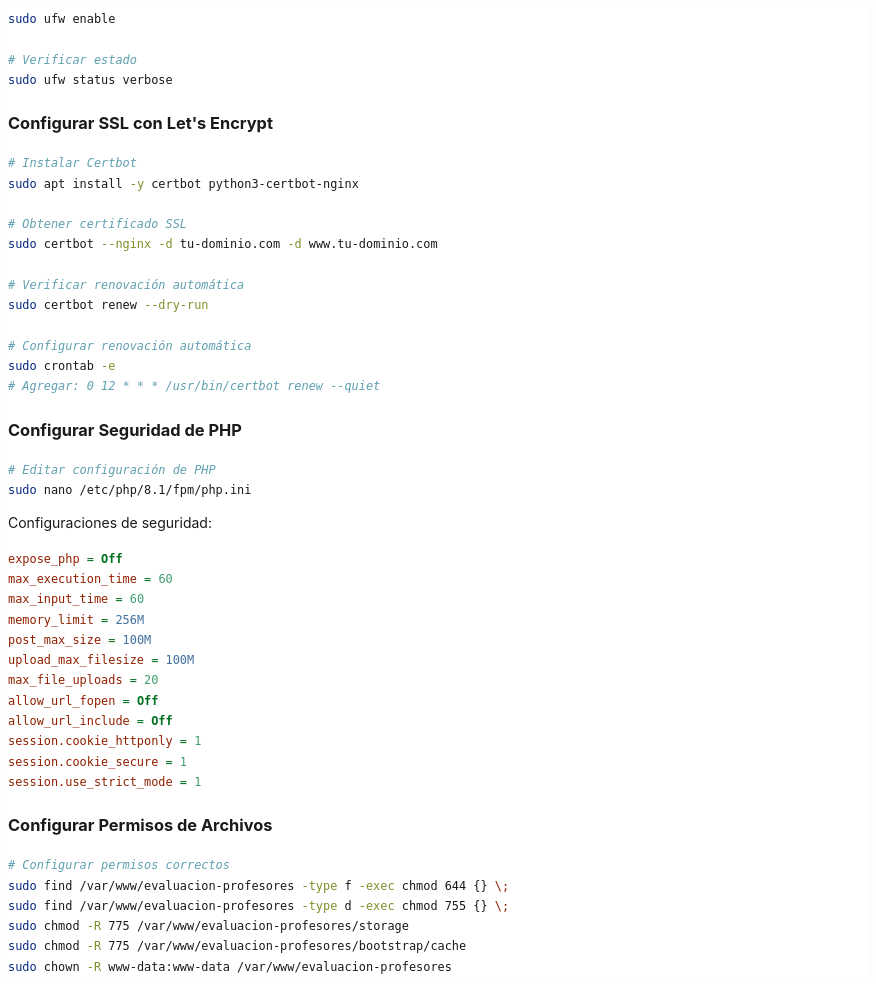 ```bash
sudo ufw enable

# Verificar estado
sudo ufw status verbose
```

### Configurar SSL con Let's Encrypt
```bash
# Instalar Certbot
sudo apt install -y certbot python3-certbot-nginx

# Obtener certificado SSL
sudo certbot --nginx -d tu-dominio.com -d www.tu-dominio.com

# Verificar renovación automática
sudo certbot renew --dry-run

# Configurar renovación automática
sudo crontab -e
# Agregar: 0 12 * * * /usr/bin/certbot renew --quiet
```

### Configurar Seguridad de PHP
```bash
# Editar configuración de PHP
sudo nano /etc/php/8.1/fpm/php.ini
```

Configuraciones de seguridad:
```ini
expose_php = Off
max_execution_time = 60
max_input_time = 60
memory_limit = 256M
post_max_size = 100M
upload_max_filesize = 100M
max_file_uploads = 20
allow_url_fopen = Off
allow_url_include = Off
session.cookie_httponly = 1
session.cookie_secure = 1
session.use_strict_mode = 1
```

### Configurar Permisos de Archivos
```bash
# Configurar permisos correctos
sudo find /var/www/evaluacion-profesores -type f -exec chmod 644 {} \;
sudo find /var/www/evaluacion-profesores -type d -exec chmod 755 {} \;
sudo chmod -R 775 /var/www/evaluacion-profesores/storage
sudo chmod -R 775 /var/www/evaluacion-profesores/bootstrap/cache
sudo chown -R www-data:www-data /var/www/evaluacion-profesores
```
